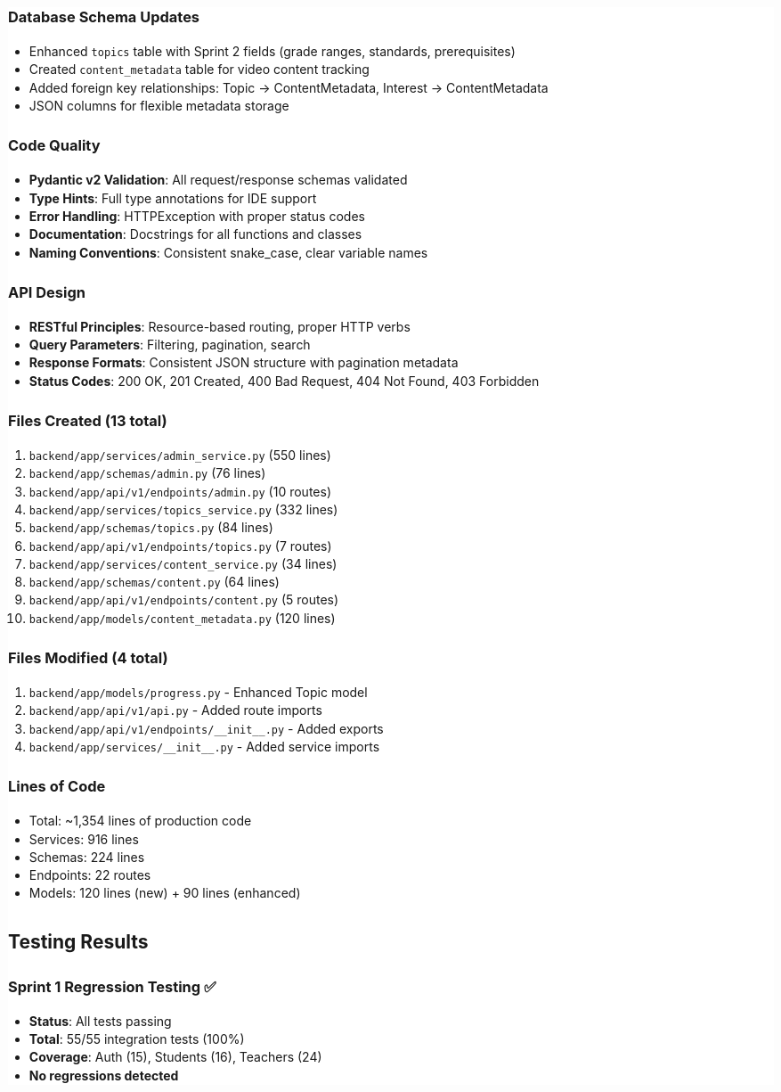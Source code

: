 ### Database Schema Updates
- Enhanced `topics` table with Sprint 2 fields (grade ranges, standards, prerequisites)
- Created `content_metadata` table for video content tracking
- Added foreign key relationships: Topic → ContentMetadata, Interest → ContentMetadata
- JSON columns for flexible metadata storage

### Code Quality
- **Pydantic v2 Validation**: All request/response schemas validated
- **Type Hints**: Full type annotations for IDE support
- **Error Handling**: HTTPException with proper status codes
- **Documentation**: Docstrings for all functions and classes
- **Naming Conventions**: Consistent snake_case, clear variable names

### API Design
- **RESTful Principles**: Resource-based routing, proper HTTP verbs
- **Query Parameters**: Filtering, pagination, search
- **Response Formats**: Consistent JSON structure with pagination metadata
- **Status Codes**: 200 OK, 201 Created, 400 Bad Request, 404 Not Found, 403 Forbidden

### Files Created (13 total)
1. `backend/app/services/admin_service.py` (550 lines)
2. `backend/app/schemas/admin.py` (76 lines)
3. `backend/app/api/v1/endpoints/admin.py` (10 routes)
4. `backend/app/services/topics_service.py` (332 lines)
5. `backend/app/schemas/topics.py` (84 lines)
6. `backend/app/api/v1/endpoints/topics.py` (7 routes)
7. `backend/app/services/content_service.py` (34 lines)
8. `backend/app/schemas/content.py` (64 lines)
9. `backend/app/api/v1/endpoints/content.py` (5 routes)
10. `backend/app/models/content_metadata.py` (120 lines)

### Files Modified (4 total)
1. `backend/app/models/progress.py` - Enhanced Topic model
2. `backend/app/api/v1/api.py` - Added route imports
3. `backend/app/api/v1/endpoints/__init__.py` - Added exports
4. `backend/app/services/__init__.py` - Added service imports

### Lines of Code
- Total: ~1,354 lines of production code
- Services: 916 lines
- Schemas: 224 lines
- Endpoints: 22 routes
- Models: 120 lines (new) + 90 lines (enhanced)

## Testing Results

### Sprint 1 Regression Testing ✅
- **Status**: All tests passing
- **Total**: 55/55 integration tests (100%)
- **Coverage**: Auth (15), Students (16), Teachers (24)
- **No regressions detected**
